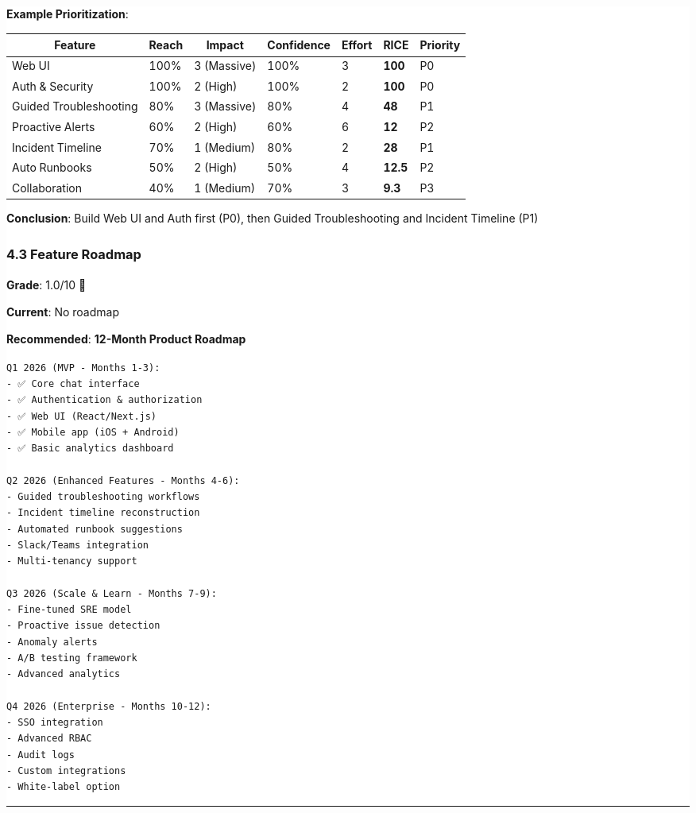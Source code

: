 **Example Prioritization**:

| Feature | Reach | Impact | Confidence | Effort | RICE | Priority |
|---------|-------|--------|------------|--------|------|----------|
| Web UI | 100% | 3 (Massive) | 100% | 3 | **100** | P0 |
| Auth & Security | 100% | 2 (High) | 100% | 2 | **100** | P0 |
| Guided Troubleshooting | 80% | 3 (Massive) | 80% | 4 | **48** | P1 |
| Proactive Alerts | 60% | 2 (High) | 60% | 6 | **12** | P2 |
| Incident Timeline | 70% | 1 (Medium) | 80% | 2 | **28** | P1 |
| Auto Runbooks | 50% | 2 (High) | 50% | 4 | **12.5** | P2 |
| Collaboration | 40% | 1 (Medium) | 70% | 3 | **9.3** | P3 |

**Conclusion**: Build Web UI and Auth first (P0), then Guided Troubleshooting and Incident Timeline (P1)

### 4.3 Feature Roadmap

**Grade**: 1.0/10 🔴

**Current**: No roadmap

**Recommended**: **12-Month Product Roadmap**

```
Q1 2026 (MVP - Months 1-3):
- ✅ Core chat interface
- ✅ Authentication & authorization
- ✅ Web UI (React/Next.js)
- ✅ Mobile app (iOS + Android)
- ✅ Basic analytics dashboard

Q2 2026 (Enhanced Features - Months 4-6):
- Guided troubleshooting workflows
- Incident timeline reconstruction
- Automated runbook suggestions
- Slack/Teams integration
- Multi-tenancy support

Q3 2026 (Scale & Learn - Months 7-9):
- Fine-tuned SRE model
- Proactive issue detection
- Anomaly alerts
- A/B testing framework
- Advanced analytics

Q4 2026 (Enterprise - Months 10-12):
- SSO integration
- Advanced RBAC
- Audit logs
- Custom integrations
- White-label option
```

---